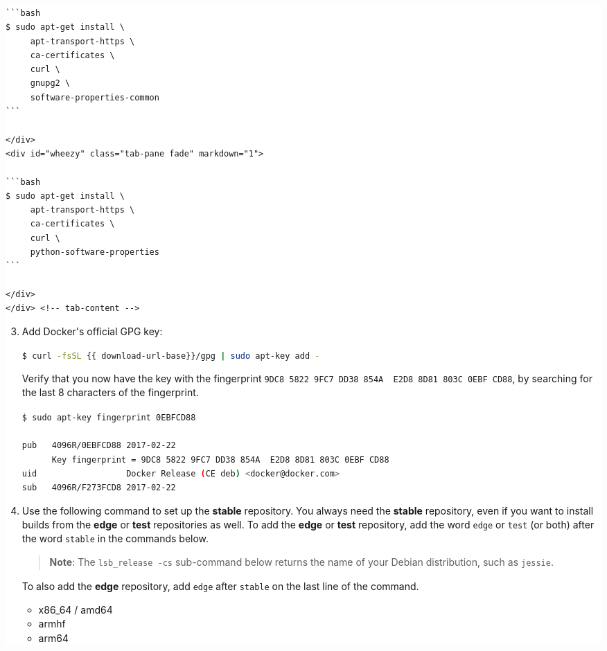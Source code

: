     ```bash
    $ sudo apt-get install \
         apt-transport-https \
         ca-certificates \
         curl \
         gnupg2 \
         software-properties-common
    ```

    </div>
    <div id="wheezy" class="tab-pane fade" markdown="1">

    ```bash
    $ sudo apt-get install \
         apt-transport-https \
         ca-certificates \
         curl \
         python-software-properties
    ```

    </div>
    </div> <!-- tab-content -->

3.  Add Docker's official GPG key:

    ```bash
    $ curl -fsSL {{ download-url-base}}/gpg | sudo apt-key add -
    ```

    Verify that you now have the key with the fingerprint
    `9DC8 5822 9FC7 DD38 854A  E2D8 8D81 803C 0EBF CD88`, by searching for the
    last 8 characters of the fingerprint.

    ```bash
    $ sudo apt-key fingerprint 0EBFCD88

    pub   4096R/0EBFCD88 2017-02-22
          Key fingerprint = 9DC8 5822 9FC7 DD38 854A  E2D8 8D81 803C 0EBF CD88
    uid                  Docker Release (CE deb) <docker@docker.com>
    sub   4096R/F273FCD8 2017-02-22
    ```

4.  Use the following command to set up the **stable** repository. You always
    need the **stable** repository, even if you want to install builds from the
    **edge** or **test** repositories as well. To add the **edge** or
    **test** repository, add the word `edge` or `test` (or both) after the
    word `stable` in the commands below.

    > **Note**: The `lsb_release -cs` sub-command below returns the name of your
    > Debian distribution, such as `jessie`.

    To also add the **edge** repository, add `edge` after `stable` on the last
    line of the command.

    <ul class="nav nav-tabs">
      <li class="active"><a data-toggle="tab" data-target="#x86_64_repo">x86_64 / amd64</a></li>
      <li><a data-toggle="tab" data-target="#armhf_repo">armhf</a></li>
      <li><a data-toggle="tab" data-target="#arm64_repo">arm64</a></li>
    </ul>
    <div class="tab-content">
    <div id="x86_64_repo" class="tab-pane fade in active" markdown="1">
